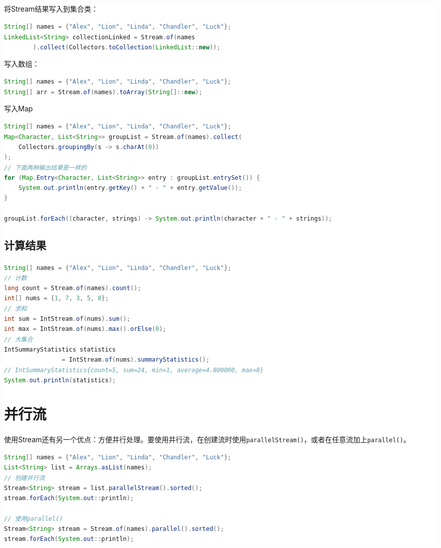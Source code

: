 将Stream结果写入到集合类：

```java
String[] names = {"Alex", "Lion", "Linda", "Chandler", "Luck"};
LinkedList<String> collectionLinked = Stream.of(names
        ).collect(Collectors.toCollection(LinkedList::new));

```

写入数组：

```java
String[] names = {"Alex", "Lion", "Linda", "Chandler", "Luck"};
String[] arr = Stream.of(names).toArray(String[]::new);
```

写入Map

```java
String[] names = {"Alex", "Lion", "Linda", "Chandler", "Luck"};
Map<Character, List<String>> groupList = Stream.of(names).collect(
    Collectors.groupingBy(s -> s.charAt(0))
);
// 下面两种输出结果是一样的
for (Map.Entry<Character, List<String>> entry : groupList.entrySet()) {
    System.out.println(entry.getKey() + " - " + entry.getValue());
}

groupList.forEach((character, strings) -> System.out.println(character + " - " + strings));
```

## 计算结果

```java
String[] names = {"Alex", "Lion", "Linda", "Chandler", "Luck"};
// 计数
long count = Stream.of(names).count();
int[] nums = {1, 7, 3, 5, 8};
// 求和
int sum = IntStream.of(nums).sum();
int max = IntStream.of(nums).max().orElse(0);
// 大集合
IntSummaryStatistics statistics
                = IntStream.of(nums).summaryStatistics();
// IntSummaryStatistics{count=5, sum=24, min=1, average=4.800000, max=8}
System.out.println(statistics);
```

# 并行流

使用Stream还有另一个优点：方便并行处理。要使用并行流，在创建流时使用`parallelStream()`，或者在任意流加上`parallel()`。

```java
String[] names = {"Alex", "Lion", "Linda", "Chandler", "Luck"};
List<String> list = Arrays.asList(names);
// 创建并行流
Stream<String> stream = list.parallelStream().sorted();
stream.forEach(System.out::println);

// 使用parallel()
Stream<String> stream = Stream.of(names).parallel().sorted();
stream.forEach(System.out::println);
```
